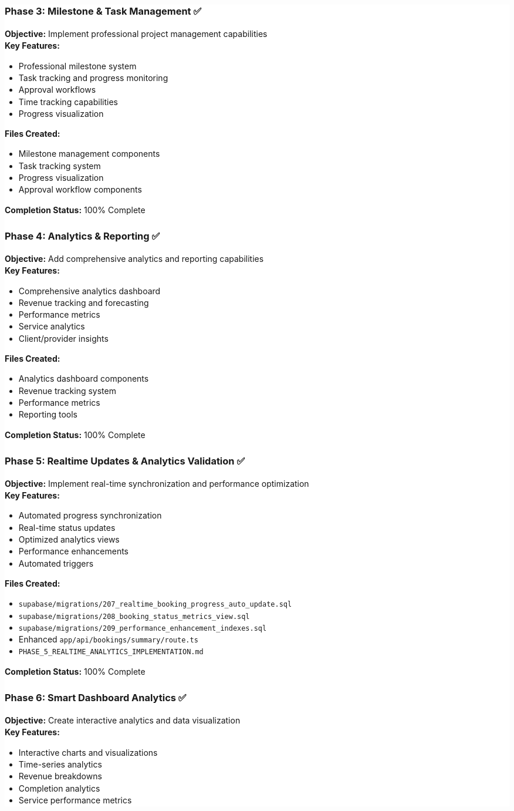 ### Phase 3: Milestone & Task Management ✅
**Objective:** Implement professional project management capabilities  
**Key Features:**
- Professional milestone system
- Task tracking and progress monitoring
- Approval workflows
- Time tracking capabilities
- Progress visualization

**Files Created:**
- Milestone management components
- Task tracking system
- Progress visualization
- Approval workflow components

**Completion Status:** 100% Complete

### Phase 4: Analytics & Reporting ✅
**Objective:** Add comprehensive analytics and reporting capabilities  
**Key Features:**
- Comprehensive analytics dashboard
- Revenue tracking and forecasting
- Performance metrics
- Service analytics
- Client/provider insights

**Files Created:**
- Analytics dashboard components
- Revenue tracking system
- Performance metrics
- Reporting tools

**Completion Status:** 100% Complete

### Phase 5: Realtime Updates & Analytics Validation ✅
**Objective:** Implement real-time synchronization and performance optimization  
**Key Features:**
- Automated progress synchronization
- Real-time status updates
- Optimized analytics views
- Performance enhancements
- Automated triggers

**Files Created:**
- `supabase/migrations/207_realtime_booking_progress_auto_update.sql`
- `supabase/migrations/208_booking_status_metrics_view.sql`
- `supabase/migrations/209_performance_enhancement_indexes.sql`
- Enhanced `app/api/bookings/summary/route.ts`
- `PHASE_5_REALTIME_ANALYTICS_IMPLEMENTATION.md`

**Completion Status:** 100% Complete

### Phase 6: Smart Dashboard Analytics ✅
**Objective:** Create interactive analytics and data visualization  
**Key Features:**
- Interactive charts and visualizations
- Time-series analytics
- Revenue breakdowns
- Completion analytics
- Service performance metrics

